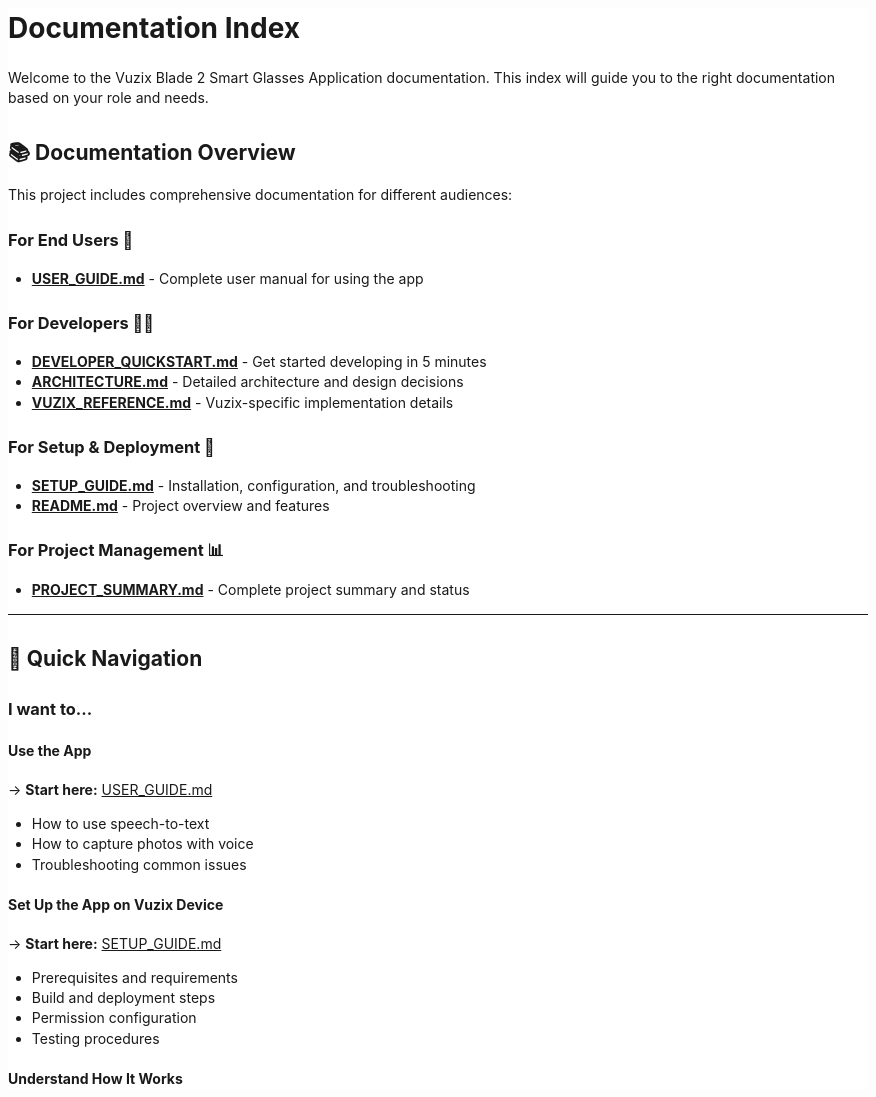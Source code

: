 # Documentation Index

Welcome to the Vuzix Blade 2 Smart Glasses Application documentation. This index will guide you to the right documentation based on your role and needs.

## 📚 Documentation Overview

This project includes comprehensive documentation for different audiences:

### For End Users 👥

- **[USER_GUIDE.md](USER_GUIDE.md)** - Complete user manual for using the app

### For Developers 👨‍💻

- **[DEVELOPER_QUICKSTART.md](DEVELOPER_QUICKSTART.md)** - Get started developing in 5 minutes
- **[ARCHITECTURE.md](ARCHITECTURE.md)** - Detailed architecture and design decisions
- **[VUZIX_REFERENCE.md](VUZIX_REFERENCE.md)** - Vuzix-specific implementation details

### For Setup & Deployment 🚀

- **[SETUP_GUIDE.md](SETUP_GUIDE.md)** - Installation, configuration, and troubleshooting
- **[README.md](README.md)** - Project overview and features

### For Project Management 📊

- **[PROJECT_SUMMARY.md](PROJECT_SUMMARY.md)** - Complete project summary and status

---

## 🎯 Quick Navigation

### I want to...

#### Use the App

→ **Start here:** [USER_GUIDE.md](USER_GUIDE.md)

- How to use speech-to-text
- How to capture photos with voice
- Troubleshooting common issues

#### Set Up the App on Vuzix Device

→ **Start here:** [SETUP_GUIDE.md](SETUP_GUIDE.md)

- Prerequisites and requirements
- Build and deployment steps
- Permission configuration
- Testing procedures

#### Understand How It Works
